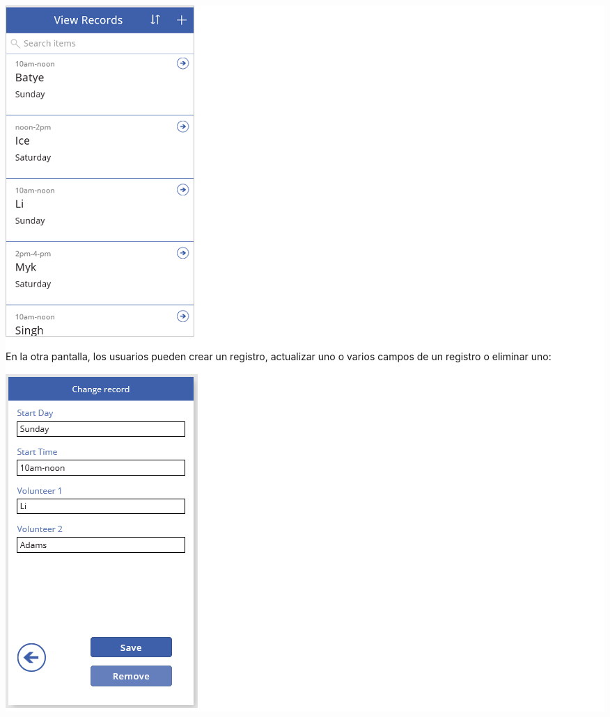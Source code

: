 ![Pantalla en la que el usuario puede desplazarse a través de un conjunto de datos](./media/get-started-create-from-blank/first-screen-final.png)

En la otra pantalla, los usuarios pueden crear un registro, actualizar uno o varios campos de un registro o eliminar uno:

![Pantalla en la que un usuario puede agregar o actualizar datos](./media/get-started-create-from-blank/changescreen-final.png)
